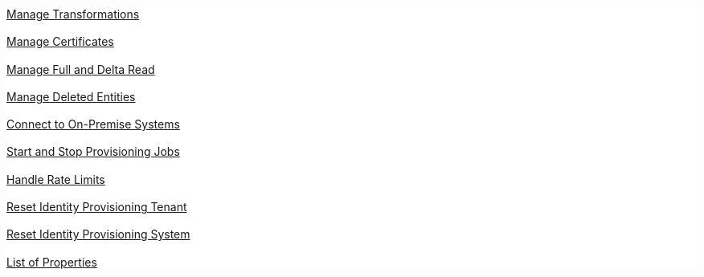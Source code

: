 [Manage Transformations](manage-transformations-2d0fbe5.md "You can manage transformations with graphical and JSON text editor. Regardless of which one you choose, the following initial steps are the same.")

[Manage Certificates](manage-certificates-86d06a0.md "Identity Provisioning supports certificate-based authentication for secure communication with the provisioning systems (connectors) provided by the service.")

[Manage Full and Delta Read](manage-full-and-delta-read-b7f817c.md "When you set up your systems and start a scheduled provisioning task, the standard behavior of the process reads all the entities from the source system. This mode prevents data loss and always keeps your target system synchronized with the source. However, it may take a long time for every job to be executed.")

[Manage Deleted Entities](manage-deleted-entities-3d6bdf1.md "Manage deletion of entities (users or groups) in the target system after they have been deleted from the source system.")

[Connect to On-Premise Systems](connect-to-on-premise-systems-3f1cac2.md "Set up the connection to on-premise systems when your Identity Provisioning bundle or standalone tenant is running on the infrastructure of SAP Cloud Identity Services.")

[Start and Stop Provisioning Jobs](start-and-stop-provisioning-jobs-531a261.md "You can start and stop a provisioning job from the Identity Provisioning user interface (UI) or from an API client by using the Identity Provisioning tenant admin API.")

[Handle Rate Limits](handle-rate-limits-15f7f23.md "Identity Provisioning APIs implement rate limits to control the number of incoming requests for a given time.")

[Reset Identity Provisioning Tenant](reset-identity-provisioning-tenant-8c7ba9a.md "Resetting your Identity Provisioning tenant deletes all systems you have set up for this tenant (subaccount), along with the relevant job execution logs.")

[Reset Identity Provisioning System](reset-identity-provisioning-system-0bc1e53.md "Resetting an Identity Provisioning system (source or target) deletes all Identity Provisioning operational data.")

[List of Properties](../list-of-properties-d6f3577.md "On this page you can find all the available properties to use in the Identity Provisioning service. You can filter them by system type name, &quot;All Systems&quot;, by a word or only part of it.")

